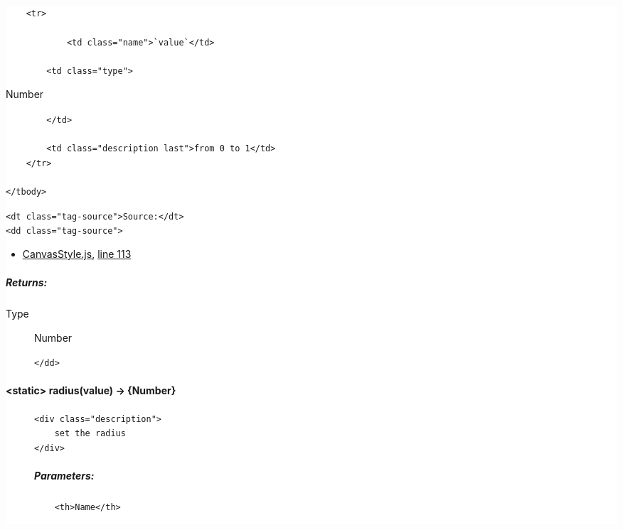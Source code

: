         <tr>

                <td class="name">`value`</td>

            <td class="type">

<span class="param-type">Number</span>

            </td>

            <td class="description last">from 0 to 1</td>
        </tr>

	</tbody>
</table>

<dl class="details">

    <dt class="tag-source">Source:</dt>
    <dd class="tag-source">

*   [CanvasStyle.js](CanvasStyle.js.html), [line 113](CanvasStyle.js.html#line113)</dd>

</dl>

##### Returns:

<dl>
	<dt>
		Type
	</dt>
	<dd>

<span class="param-type">Number</span>

	</dd>
</dl>

</dd>

<dt>

#### <span class="type-signature">&lt;static> </span>radius<span class="signature">(value)</span><span class="type-signature"> &rarr; {Number}</span>

</dt>
<dd>

    <div class="description">
        set the radius
    </div>

##### Parameters:

<table class="params">
    <thead>
	<tr>

		<th>Name</th>
